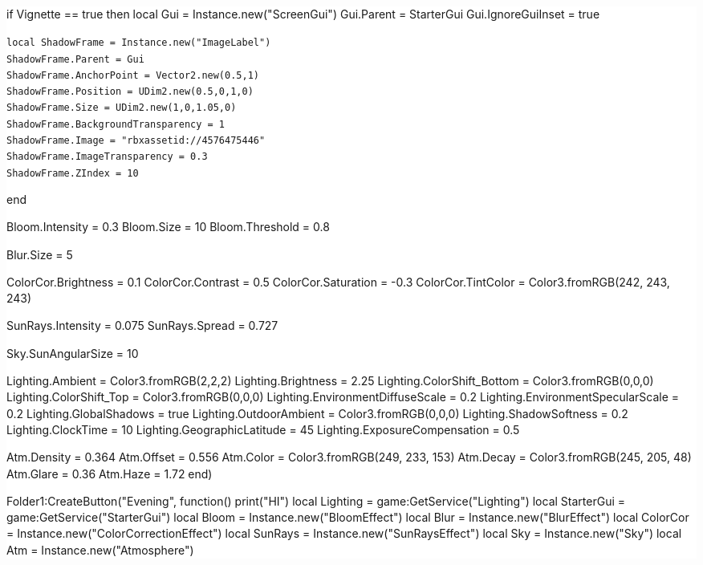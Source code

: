 if Vignette == true then
	local Gui = Instance.new("ScreenGui")
	Gui.Parent = StarterGui
	Gui.IgnoreGuiInset = true
	
	local ShadowFrame = Instance.new("ImageLabel")
	ShadowFrame.Parent = Gui
	ShadowFrame.AnchorPoint = Vector2.new(0.5,1)
	ShadowFrame.Position = UDim2.new(0.5,0,1,0)
	ShadowFrame.Size = UDim2.new(1,0,1.05,0)
	ShadowFrame.BackgroundTransparency = 1
	ShadowFrame.Image = "rbxassetid://4576475446"
	ShadowFrame.ImageTransparency = 0.3
	ShadowFrame.ZIndex = 10
end

Bloom.Intensity = 0.3
Bloom.Size = 10
Bloom.Threshold = 0.8

Blur.Size = 5

ColorCor.Brightness = 0.1
ColorCor.Contrast = 0.5
ColorCor.Saturation = -0.3
ColorCor.TintColor = Color3.fromRGB(242, 243, 243)

SunRays.Intensity = 0.075
SunRays.Spread = 0.727


Sky.SunAngularSize = 10

Lighting.Ambient = Color3.fromRGB(2,2,2)
Lighting.Brightness = 2.25
Lighting.ColorShift_Bottom = Color3.fromRGB(0,0,0)
Lighting.ColorShift_Top = Color3.fromRGB(0,0,0)
Lighting.EnvironmentDiffuseScale = 0.2
Lighting.EnvironmentSpecularScale = 0.2
Lighting.GlobalShadows = true
Lighting.OutdoorAmbient = Color3.fromRGB(0,0,0)
Lighting.ShadowSoftness = 0.2
Lighting.ClockTime = 10
Lighting.GeographicLatitude = 45
Lighting.ExposureCompensation = 0.5

Atm.Density = 0.364
Atm.Offset = 0.556
Atm.Color = Color3.fromRGB(249, 233, 153)
Atm.Decay = Color3.fromRGB(245, 205, 48)
Atm.Glare = 0.36
Atm.Haze = 1.72
end)

Folder1:CreateButton("Evening", function()
print("HI")
local Lighting = game:GetService("Lighting")
local StarterGui = game:GetService("StarterGui")
local Bloom = Instance.new("BloomEffect")
local Blur = Instance.new("BlurEffect")
local ColorCor = Instance.new("ColorCorrectionEffect")
local SunRays = Instance.new("SunRaysEffect")
local Sky = Instance.new("Sky")
local Atm = Instance.new("Atmosphere")
